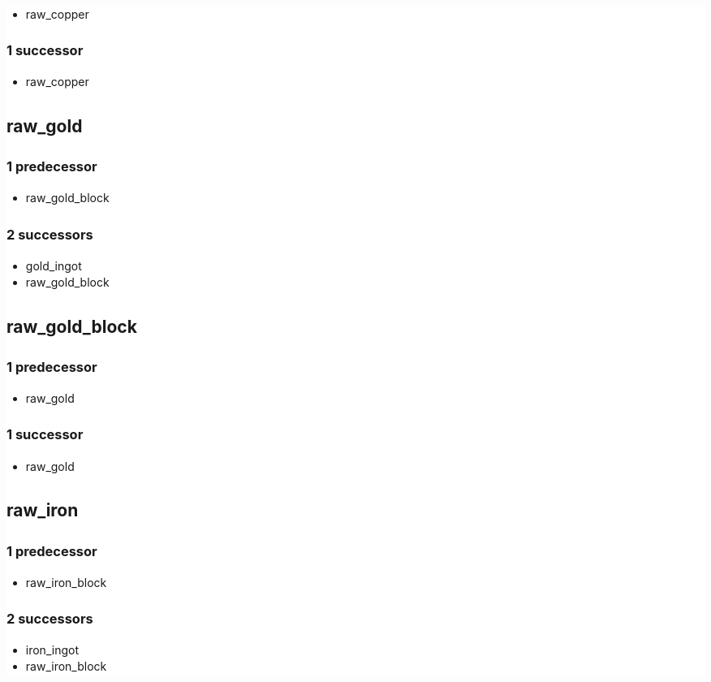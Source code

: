 - raw\_copper

### 1 successor

- raw\_copper

## raw\_gold

### 1 predecessor

- raw\_gold\_block

### 2 successors

- gold\_ingot
- raw\_gold\_block

## raw\_gold\_block

### 1 predecessor

- raw\_gold

### 1 successor

- raw\_gold

## raw\_iron

### 1 predecessor

- raw\_iron\_block

### 2 successors

- iron\_ingot
- raw\_iron\_block

